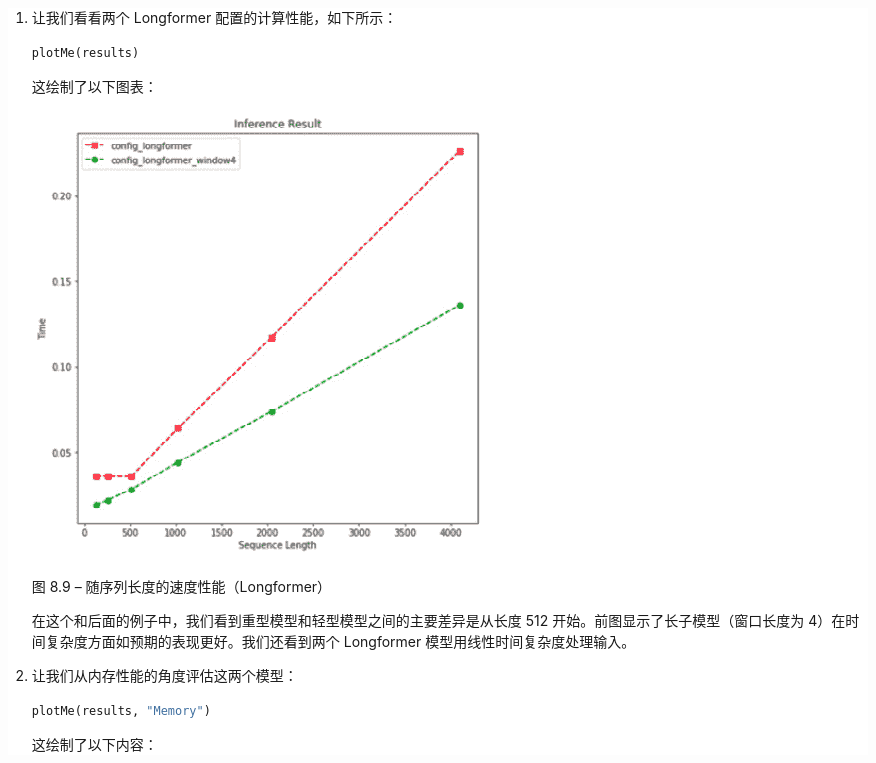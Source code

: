 1.  让我们看看两个 Longformer 配置的计算性能，如下所示：

    ```py
    plotMe(results)
    ```

    这绘制了以下图表：

    ![图 8.9 – 随序列长度的速度性能（Longformer）](img/B17123_08_009.jpg)

    图 8.9 – 随序列长度的速度性能（Longformer）

    在这个和后面的例子中，我们看到重型模型和轻型模型之间的主要差异是从长度 512 开始。前图显示了长子模型（窗口长度为 4）在时间复杂度方面如预期的表现更好。我们还看到两个 Longformer 模型用线性时间复杂度处理输入。

1.  让我们从内存性能的角度评估这两个模型：

    ```py
    plotMe(results, "Memory")
    ```

    这绘制了以下内容：
